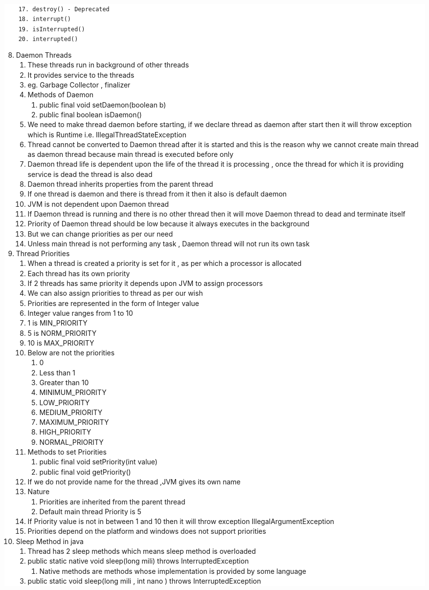         17. destroy() - Deprecated
        18. interrupt()
        19. isInterrupted()
        20. interrupted()
8. Daemon Threads
    1. These threads run in background of other threads
    2. It provides service to the threads
    3. eg. Garbage Collector , finalizer
    4. Methods of Daemon
        1. public final void setDaemon(boolean b)
        2. public final boolean isDaemon()
    5. We need to make thread daemon before starting, if we declare thread as daemon after start then it will throw
       exception which is Runtime i.e. IllegalThreadStateException
    6. Thread cannot be converted to Daemon thread after it is started and this is the reason why we cannot create main
       thread as daemon thread because main thread is executed before only
    7. Daemon thread life is dependent upon the life of the thread it is processing , once the thread for which it is
       providing service is dead the thread is also dead
    8. Daemon thread inherits properties from the parent thread
    9. If one thread is daemon and there is thread from it then it also is default daemon
    10. JVM is not dependent upon Daemon thread
    11. If Daemon thread is running and there is no other thread then it will move Daemon thread to dead and terminate
        itself
    12. Priority of Daemon thread should be low because it always executes in the background
    13. But we can change priorities as per our need
    14. Unless main thread is not performing any task , Daemon thread will not run its own task
9. Thread Priorities
    1. When a thread is created a priority is set for it , as per which a processor is allocated
    2. Each thread has its own priority
    3. If 2 threads has same priority it depends upon JVM to assign processors
    4. We can also assign priorities to thread as per our wish
    5. Priorities are represented in the form of Integer value
    6. Integer value ranges from 1 to 10
    7. 1 is MIN_PRIORITY
    8. 5 is NORM_PRIORITY
    9. 10 is MAX_PRIORITY
    10. Below are not the priorities
        1. 0
        2. Less than 1
        3. Greater than 10
        4. MINIMUM_PRIORITY
        5. LOW_PRIORITY
        6. MEDIUM_PRIORITY
        7. MAXIMUM_PRIORITY
        8. HIGH_PRIORITY
        9. NORMAL_PRIORITY
    11. Methods to set Priorities
        1. public final void setPriority(int value)
        2. public final void getPriority()
    12. If we do not provide name for the thread ,JVM gives its own name
    13. Nature
        1. Priorities are inherited from the parent thread
        2. Default main thread Priority is 5
    14. If Priority value is not in between 1 and 10 then it will throw exception IllegalArgumentException
    15. Priorities depend on the platform and windows does not support priorities
10. Sleep Method in java
    1. Thread has 2 sleep methods which means sleep method is overloaded
    2. public static native void sleep(long mili) throws InterruptedException
        1. Native methods are methods whose implementation is provided by some language
    3. public static void sleep(long mili , int nano ) throws InterruptedException